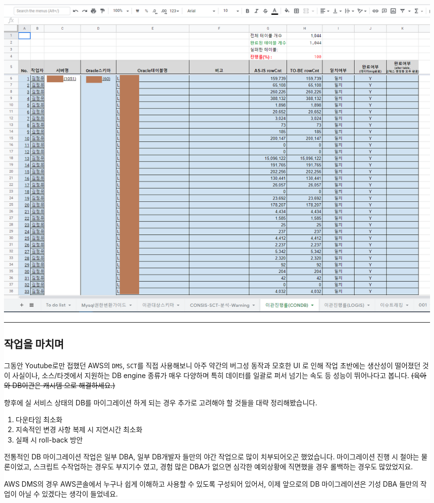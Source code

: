 ![마이그레이션 진행 문서](images/validation.png)

---
## 작업을 마치며
그동안 Youtube로만 접했던 AWS의 `DMS`, `SCT`를 직접 사용해보니 아주 약간의 버그성 동작과 모호한 UI 로 인해 작업 초반에는 생산성이 떨어졌던 것이 사실이나, 소스/타겟에서 지원하는 DB engine 종류가 매우 다양하며 특히 데이터를 일괄로 퍼서 넘기는 속도 등 성능이 뛰어나다고 봅니다. ~~(육아와 DB이관은 캐시템 으로 해결하세요.)~~

향후에 실 서비스 상태의 DB를 마이그레이션 하게 되는 경우 추가로 고려해야 할 것들을 대략 정리해봤습니다.

1. 다운타임 최소화
1. 지속적인 변경 사항 복제 시 지연시간 최소화
1. 실패 시 roll-back 방안

전통적인 DB 마이그레이션 작업은 일부 DBA, 일부 DB개발자 들만의 야간 작업으로 많이 치부되어오곤 했었습니다. 마이그레이션 진행 시 철야는 물론이었고, 스크립트 수작업하는 경우도 부지기수 였고, 경험 많은 DBA가 없으면 심각한 예외상황에 직면했을 경우 롤백하는 경우도 많았었지요.

AWS DMS의 경우 AWS콘솔에서 누구나 쉽게 이해하고 사용할 수 있도록 구성되어 있어서, 이제 앞으로의 DB 마이그레이션은 기성 DBA 들만의 작업이 아닐 수 있겠다는 생각이 들었네요.